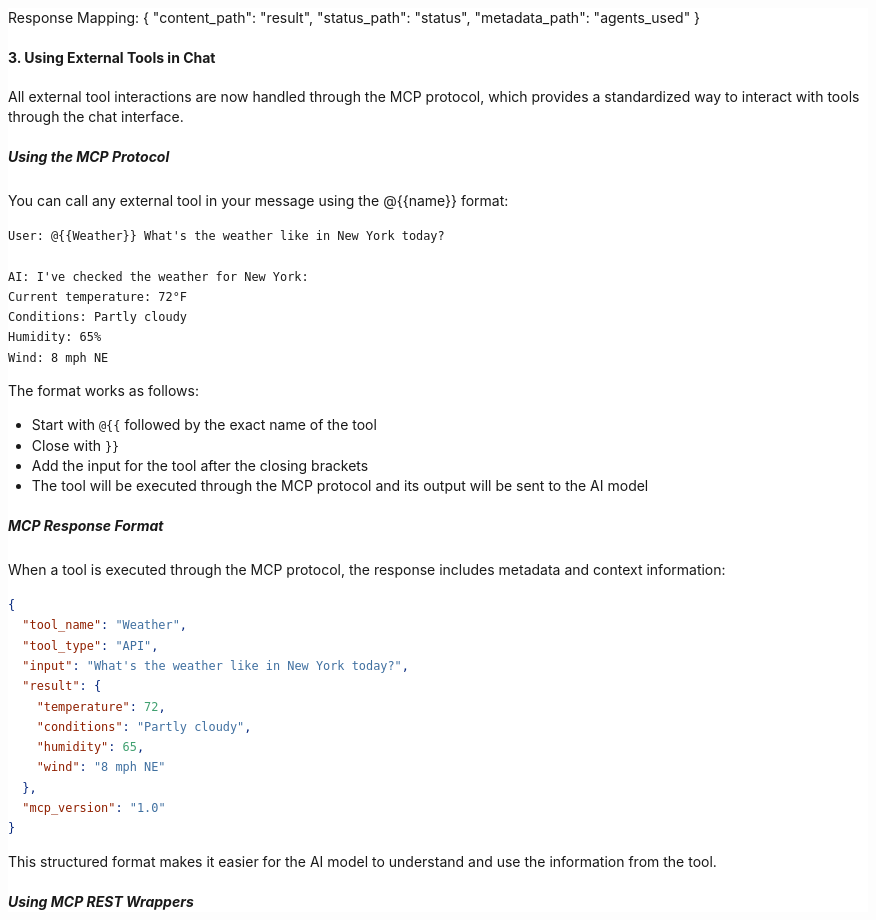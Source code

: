 Response Mapping:
{
  "content_path": "result",
  "status_path": "status",
  "metadata_path": "agents_used"
}

#### 3. Using External Tools in Chat

All external tool interactions are now handled through the MCP protocol, which provides a standardized way to interact with tools through the chat interface.

##### Using the MCP Protocol

You can call any external tool in your message using the @{{name}} format:

```
User: @{{Weather}} What's the weather like in New York today?

AI: I've checked the weather for New York:
Current temperature: 72°F
Conditions: Partly cloudy
Humidity: 65%
Wind: 8 mph NE
```

The format works as follows:
- Start with `@{{` followed by the exact name of the tool
- Close with `}}` 
- Add the input for the tool after the closing brackets
- The tool will be executed through the MCP protocol and its output will be sent to the AI model

##### MCP Response Format

When a tool is executed through the MCP protocol, the response includes metadata and context information:

```json
{
  "tool_name": "Weather",
  "tool_type": "API",
  "input": "What's the weather like in New York today?",
  "result": {
    "temperature": 72,
    "conditions": "Partly cloudy",
    "humidity": 65,
    "wind": "8 mph NE"
  },
  "mcp_version": "1.0"
}
```

This structured format makes it easier for the AI model to understand and use the information from the tool.

##### Using MCP REST Wrappers
